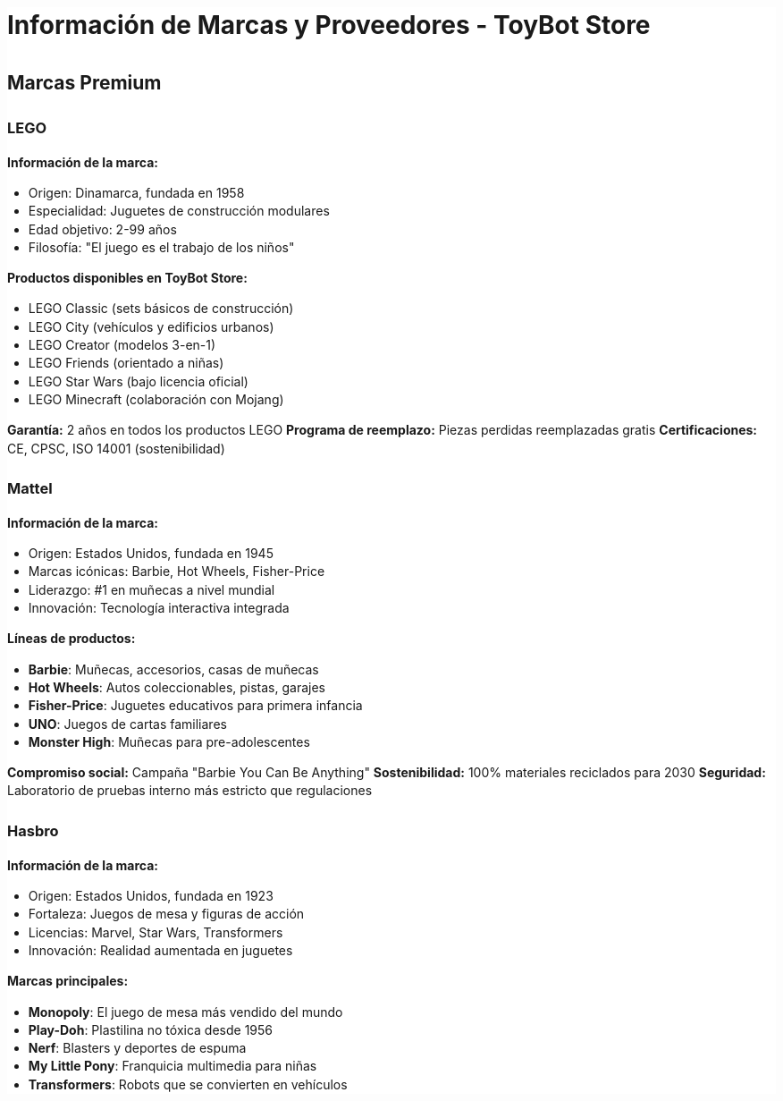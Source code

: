 # Información de Marcas y Proveedores - ToyBot Store

## Marcas Premium

### LEGO
**Información de la marca:**
- Origen: Dinamarca, fundada en 1958
- Especialidad: Juguetes de construcción modulares
- Edad objetivo: 2-99 años
- Filosofía: "El juego es el trabajo de los niños"

**Productos disponibles en ToyBot Store:**
- LEGO Classic (sets básicos de construcción)
- LEGO City (vehículos y edificios urbanos)
- LEGO Creator (modelos 3-en-1)
- LEGO Friends (orientado a niñas)
- LEGO Star Wars (bajo licencia oficial)
- LEGO Minecraft (colaboración con Mojang)

**Garantía:** 2 años en todos los productos LEGO
**Programa de reemplazo:** Piezas perdidas reemplazadas gratis
**Certificaciones:** CE, CPSC, ISO 14001 (sostenibilidad)

### Mattel
**Información de la marca:**
- Origen: Estados Unidos, fundada en 1945
- Marcas icónicas: Barbie, Hot Wheels, Fisher-Price
- Liderazgo: #1 en muñecas a nivel mundial
- Innovación: Tecnología interactiva integrada

**Líneas de productos:**
- **Barbie**: Muñecas, accesorios, casas de muñecas
- **Hot Wheels**: Autos coleccionables, pistas, garajes
- **Fisher-Price**: Juguetes educativos para primera infancia
- **UNO**: Juegos de cartas familiares
- **Monster High**: Muñecas para pre-adolescentes

**Compromiso social:** Campaña "Barbie You Can Be Anything"
**Sostenibilidad:** 100% materiales reciclados para 2030
**Seguridad:** Laboratorio de pruebas interno más estricto que regulaciones

### Hasbro
**Información de la marca:**
- Origen: Estados Unidos, fundada en 1923
- Fortaleza: Juegos de mesa y figuras de acción
- Licencias: Marvel, Star Wars, Transformers
- Innovación: Realidad aumentada en juguetes

**Marcas principales:**
- **Monopoly**: El juego de mesa más vendido del mundo
- **Play-Doh**: Plastilina no tóxica desde 1956
- **Nerf**: Blasters y deportes de espuma
- **My Little Pony**: Franquicia multimedia para niñas
- **Transformers**: Robots que se convierten en vehículos
